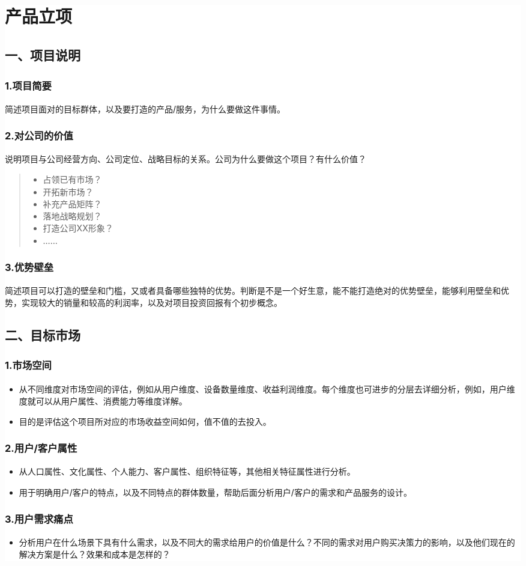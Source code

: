 # 产品立项

## 一、项目说明

### 1.项目简要

简述项目面对的目标群体，以及要打造的产品/服务，为什么要做这件事情。

### 2.对公司的价值

说明项目与公司经营方向、公司定位、战略目标的关系。公司为什么要做这个项目？有什么价值？

> * 占领已有市场？
> * 开拓新市场？
> * 补充产品矩阵？
> * 落地战略规划？
> * 打造公司XX形象？
> * ……

### 3.优势壁垒

简述项目可以打造的壁垒和门槛，又或者具备哪些独特的优势。判断是不是一个好生意，能不能打造绝对的优势壁垒，能够利用壁垒和优势，实现较大的销量和较高的利润率，以及对项目投资回报有个初步概念。

## 二、目标市场

### 1.市场空间

* 从不同维度对市场空间的评估，例如从用户维度、设备数量维度、收益利润维度。每个维度也可进步的分层去详细分析，例如，用户维度就可以从用户属性、消费能力等维度详解。

* 目的是评估这个项目所对应的市场收益空间如何，值不值的去投入。

### 2.用户/客户属性

* 从人口属性、文化属性、个人能力、客户属性、组织特征等，其他相关特征属性进行分析。

* 用于明确用户/客户的特点，以及不同特点的群体数量，帮助后面分析用户/客户的需求和产品服务的设计。

### 3.用户需求痛点

* 分析用户在什么场景下具有什么需求，以及不同大的需求给用户的价值是什么？不同的需求对用户购买决策力的影响，以及他们现在的解决方案是什么？效果和成本是怎样的？

<style>
table th:first-of-type {
    width: 10%;
}
table th:nth-of-type(2) {
    width: 10%;
}
table th:nth-of-type(3) {
    width: 10%;
}
table th:nth-of-type(4) {
    width: 10%;
}
table th:nth-of-type(5) {
    width: 10%;
}
table th:nth-of-type(6) {
    width: 10%;
}
</style>
